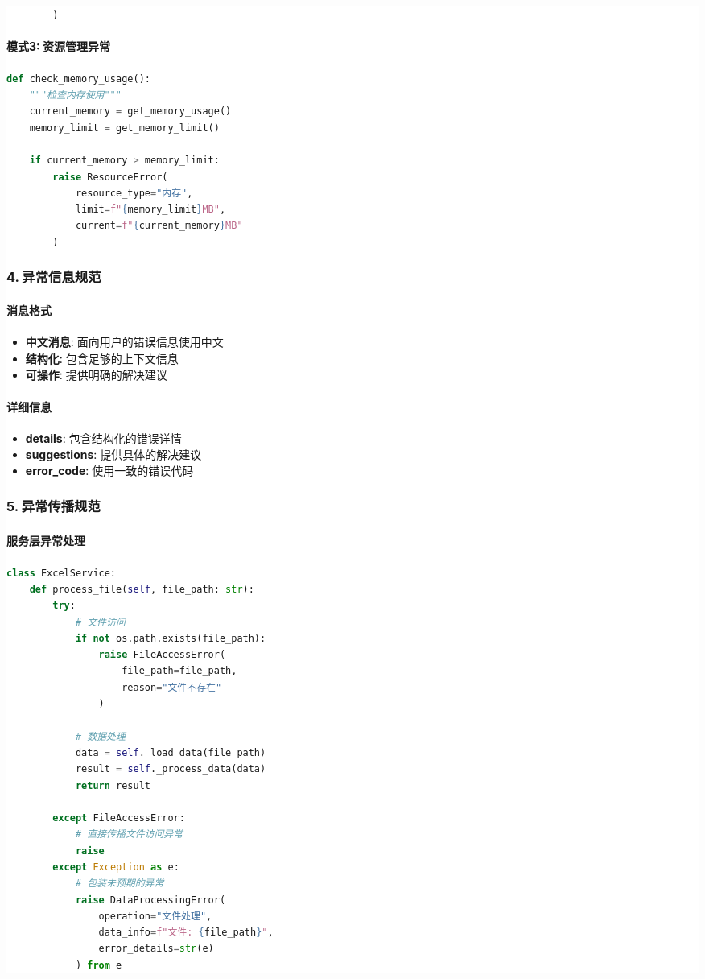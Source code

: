 ```python
        )
```

#### 模式3: 资源管理异常
```python
def check_memory_usage():
    """检查内存使用"""
    current_memory = get_memory_usage()
    memory_limit = get_memory_limit()
    
    if current_memory > memory_limit:
        raise ResourceError(
            resource_type="内存",
            limit=f"{memory_limit}MB",
            current=f"{current_memory}MB"
        )
```

### 4. 异常信息规范

#### 消息格式
- **中文消息**: 面向用户的错误信息使用中文
- **结构化**: 包含足够的上下文信息
- **可操作**: 提供明确的解决建议

#### 详细信息
- **details**: 包含结构化的错误详情
- **suggestions**: 提供具体的解决建议
- **error_code**: 使用一致的错误代码

### 5. 异常传播规范

#### 服务层异常处理
```python
class ExcelService:
    def process_file(self, file_path: str):
        try:
            # 文件访问
            if not os.path.exists(file_path):
                raise FileAccessError(
                    file_path=file_path,
                    reason="文件不存在"
                )
            
            # 数据处理
            data = self._load_data(file_path)
            result = self._process_data(data)
            return result
            
        except FileAccessError:
            # 直接传播文件访问异常
            raise
        except Exception as e:
            # 包装未预期的异常
            raise DataProcessingError(
                operation="文件处理",
                data_info=f"文件: {file_path}",
                error_details=str(e)
            ) from e
```
